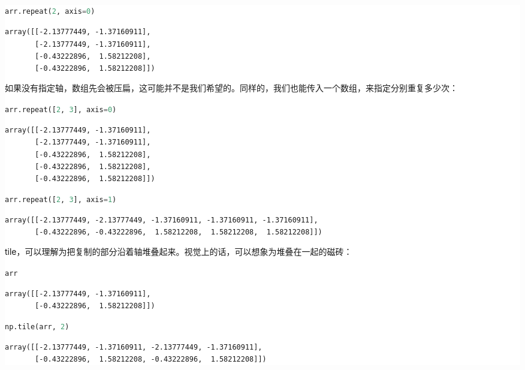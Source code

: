 


```Python
arr.repeat(2, axis=0)
```




    array([[-2.13777449, -1.37160911],
           [-2.13777449, -1.37160911],
           [-0.43222896,  1.58212208],
           [-0.43222896,  1.58212208]])



如果没有指定轴，数组先会被压扁，这可能并不是我们希望的。同样的，我们也能传入一个数组，来指定分别重复多少次：


```Python
arr.repeat([2, 3], axis=0)
```




    array([[-2.13777449, -1.37160911],
           [-2.13777449, -1.37160911],
           [-0.43222896,  1.58212208],
           [-0.43222896,  1.58212208],
           [-0.43222896,  1.58212208]])




```Python
arr.repeat([2, 3], axis=1)
```




    array([[-2.13777449, -2.13777449, -1.37160911, -1.37160911, -1.37160911],
           [-0.43222896, -0.43222896,  1.58212208,  1.58212208,  1.58212208]])



tile，可以理解为把复制的部分沿着轴堆叠起来。视觉上的话，可以想象为堆叠在一起的磁砖：


```Python
arr
```




    array([[-2.13777449, -1.37160911],
           [-0.43222896,  1.58212208]])




```Python
np.tile(arr, 2)
```




    array([[-2.13777449, -1.37160911, -2.13777449, -1.37160911],
           [-0.43222896,  1.58212208, -0.43222896,  1.58212208]])
